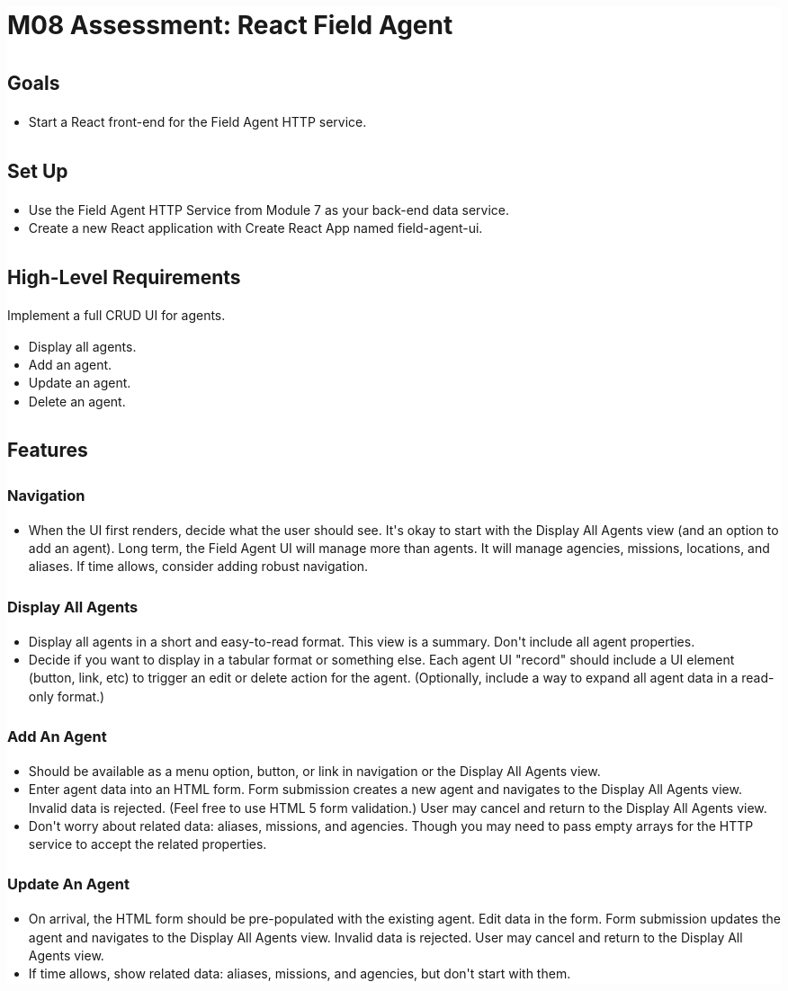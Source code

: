 # M08 Assessment: React Field Agent

## Goals

* Start a React front-end for the Field Agent HTTP service.

## Set Up
 
* Use the Field Agent HTTP Service from Module 7 as your back-end data service.
* Create a new React application with Create React App named field-agent-ui.

## High-Level Requirements

Implement a full CRUD UI for agents.
* Display all agents.
* Add an agent.
* Update an agent.
* Delete an agent.

## Features

### Navigation

* When the UI first renders, decide what the user should see. It's okay to start with the Display All Agents view (and an option to add an agent). Long term, the Field Agent UI will manage more than agents. It will manage agencies, missions, locations, and aliases. If time allows, consider adding robust navigation.

### Display All Agents

* Display all agents in a short and easy-to-read format. This view is a summary. Don't include all agent properties.
* Decide if you want to display in a tabular format or something else. Each agent UI "record" should include a UI element (button, link, etc) to trigger an edit or delete action for the agent. (Optionally, include a way to expand all agent data in a read-only format.)

### Add An Agent

* Should be available as a menu option, button, or link in navigation or the Display All Agents view.
* Enter agent data into an HTML form. Form submission creates a new agent and navigates to the Display All Agents view. Invalid data is rejected. (Feel free to use HTML 5 form validation.) User may cancel and return to the Display All Agents view.
* Don't worry about related data: aliases, missions, and agencies. Though you may need to pass empty arrays for the HTTP service to accept the related properties.

### Update An Agent

* On arrival, the HTML form should be pre-populated with the existing agent. Edit data in the form. Form submission updates the agent and navigates to the Display All Agents view. Invalid data is rejected. User may cancel and return to the Display All Agents view.
* If time allows, show related data: aliases, missions, and agencies, but don't start with them.
